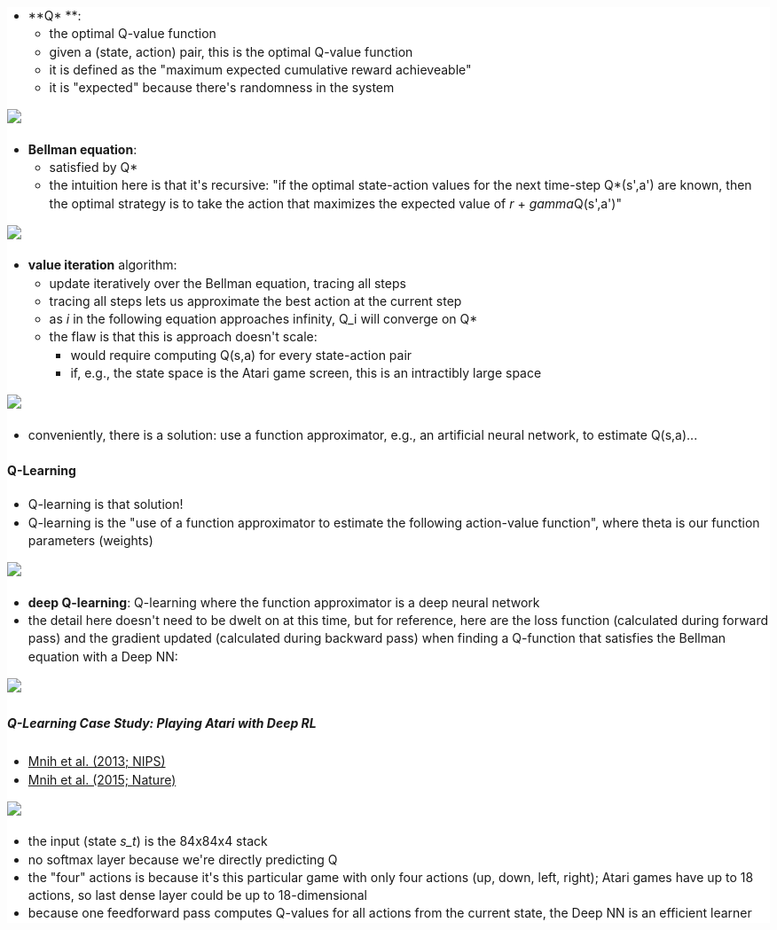 * **Q\* **: 
	* the optimal Q-value function
	* given a (state, action) pair, this is the optimal Q-value function
	* it is defined as the "maximum expected cumulative reward achieveable"
	* it is "expected" because there's randomness in the system

![](https://github.com/the-deep-learners/study-group/blob/master/weekly-work/week15/img/Q-star.png)

* **Bellman equation**:
	* satisfied by Q\*
	* the intuition here is that it's recursive: "if the optimal state-action values for the next time-step Q\*(s',a') are known, then the optimal strategy is to take the action that maximizes the expected value of *r* + *gamma*Q(s',a')" 

![](https://github.com/the-deep-learners/study-group/blob/master/weekly-work/week15/img/bellman-exn.png)

* **value iteration** algorithm:
	* update iteratively over the Bellman equation, tracing all steps
 	* tracing all steps lets us approximate the best action at the current step
 	* as *i* in the following equation approaches infinity, Q_i will converge on Q*
 	* the flaw is that this is approach doesn't scale: 
	 	* would require computing Q(s,a) for every state-action pair
	 	* if, e.g., the state space is the Atari game screen, this is an intractibly large space
	
![](https://github.com/the-deep-learners/study-group/blob/master/weekly-work/week15/img/value-itn-algo.png)

* conveniently, there is a solution: use a function approximator, e.g., an artificial neural network, to estimate Q(s,a)...


#### Q-Learning

* Q-learning is that solution!
* Q-learning is the "use of a function approximator to estimate the following action-value function", where theta is our function parameters (weights)

![](https://github.com/the-deep-learners/study-group/blob/master/weekly-work/week15/img/q-learning-fxn.png)

* **deep Q-learning**: Q-learning where the function approximator is a deep neural network
* the detail here doesn't need to be dwelt on at this time, but for reference, here are the loss function (calculated during forward pass) and the gradient updated (calculated during backward pass) when finding a Q-function that satisfies the Bellman equation with a Deep NN:

![](https://github.com/the-deep-learners/study-group/blob/master/weekly-work/week15/img/dnn-for-q-learning.png)

##### Q-Learning Case Study: Playing Atari with Deep RL

* [Mnih et al. (2013; NIPS)](https://arxiv.org/abs/1312.5602)
* [Mnih et al. (2015; Nature)](https://www.nature.com/articles/nature14236)

![](https://github.com/the-deep-learners/study-group/blob/master/weekly-work/week15/img/atari-case-study.png)

* the input (state *s_t*) is the 84x84x4 stack
* no softmax layer because we're directly predicting Q
* the "four" actions is because it's this particular game with only four actions (up, down, left, right); Atari games have up to 18 actions, so last dense layer could be up to 18-dimensional
* because one feedforward pass computes Q-values for all actions from the current state, the Deep NN is an efficient learner

